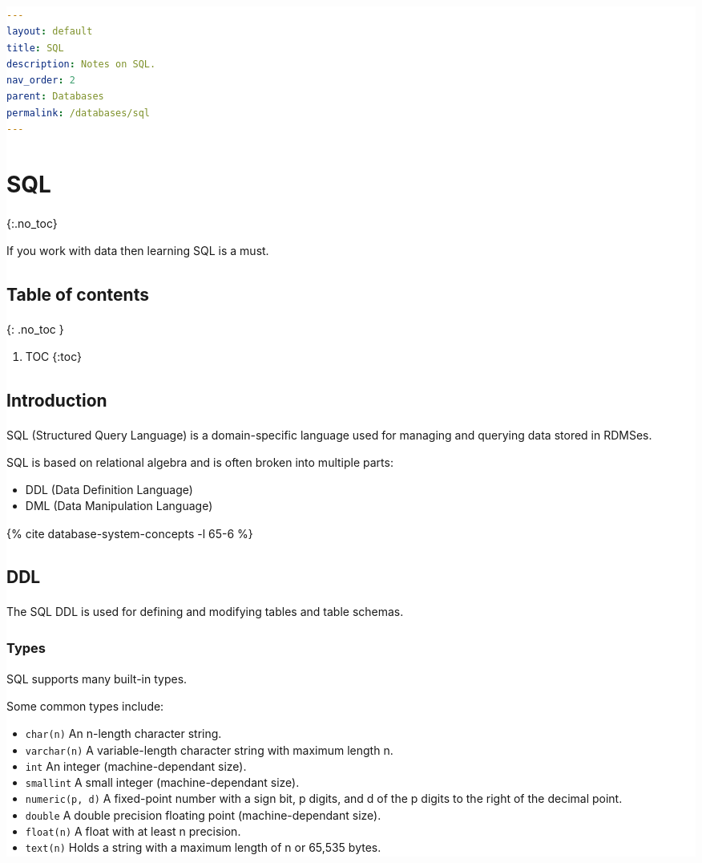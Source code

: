 ```yaml
---
layout: default
title: SQL
description: Notes on SQL.
nav_order: 2
parent: Databases
permalink: /databases/sql
---
```




# SQL
{:.no_toc}

If you work with data then learning SQL is a must.

## Table of contents
{: .no_toc }

1. TOC
{:toc}



## Introduction

SQL (Structured Query Language) is a domain-specific language used for managing and querying data stored in RDMSes.

SQL is based on relational algebra and is often broken into multiple parts:

- DDL (Data Definition Language)
- DML (Data Manipulation Language)

{% cite database-system-concepts -l 65-6 %}

## DDL

The SQL DDL is used for defining and modifying tables and table schemas.

### Types

SQL supports many built-in types.

Some common types include:

- `char(n)` An n-length character string.
- `varchar(n)` A variable-length character string with maximum length n.
- `int` An integer (machine-dependant size).
- `smallint` A small integer (machine-dependant size).
- `numeric(p, d)` A fixed-point number with a sign bit, p digits, and d of the p digits to the right of the decimal point.
- `double` A double precision floating point (machine-dependant size).
- `float(n)` A float with at least n precision.
- `text(n)` Holds a string with a maximum length of n or 65,535 bytes.

